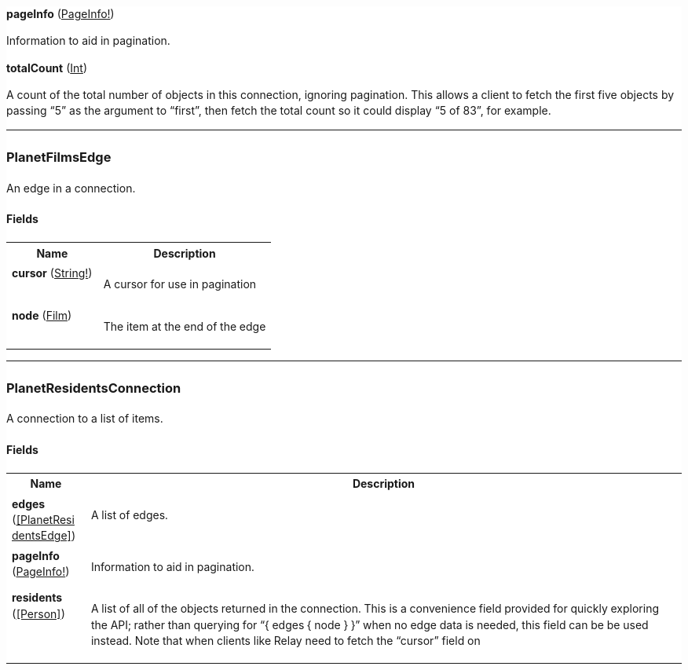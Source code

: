   <tr>
    <td><strong>pageInfo</strong> (<a href="objects.md#pageinfo">PageInfo!</a>)</td> 
    <td><p>Information to aid in pagination.</p></td>
  </tr>
  <tr>
    <td><strong>totalCount</strong> (<a href="scalars.md#int">Int</a>)</td> 
    <td><p>A count of the total number of objects in this connection, ignoring pagination.
This allows a client to fetch the first five objects by passing &ldquo;5&rdquo; as the
argument to &ldquo;first&rdquo;, then fetch the total count so it could display &ldquo;5 of 83&rdquo;,
for example.</p></td>
  </tr>
</table>

---

### PlanetFilmsEdge

<p>An edge in a connection.</p>  

#### Fields

<table>
  <tr>
    <th>Name</th>
    <th>Description</th>
  </tr>
  <tr>
    <td><strong>cursor</strong> (<a href="scalars.md#string">String!</a>)</td> 
    <td><p>A cursor for use in pagination</p></td>
  </tr>
  <tr>
    <td><strong>node</strong> (<a href="objects.md#film">Film</a>)</td> 
    <td><p>The item at the end of the edge</p></td>
  </tr>
</table>

---

### PlanetResidentsConnection

<p>A connection to a list of items.</p>  

#### Fields

<table>
  <tr>
    <th>Name</th>
    <th>Description</th>
  </tr>
  <tr>
    <td><strong>edges</strong> (<a href="objects.md#planetresidentsedge">[PlanetResidentsEdge]</a>)</td> 
    <td><p>A list of edges.</p></td>
  </tr>
  <tr>
    <td><strong>pageInfo</strong> (<a href="objects.md#pageinfo">PageInfo!</a>)</td> 
    <td><p>Information to aid in pagination.</p></td>
  </tr>
  <tr>
    <td><strong>residents</strong> (<a href="objects.md#person">[Person]</a>)</td> 
    <td><p>A list of all of the objects returned in the connection. This is a convenience
field provided for quickly exploring the API; rather than querying for
&ldquo;{ edges { node } }&rdquo; when no edge data is needed, this field can be be used
instead. Note that when clients like Relay need to fetch the &ldquo;cursor&rdquo; field on